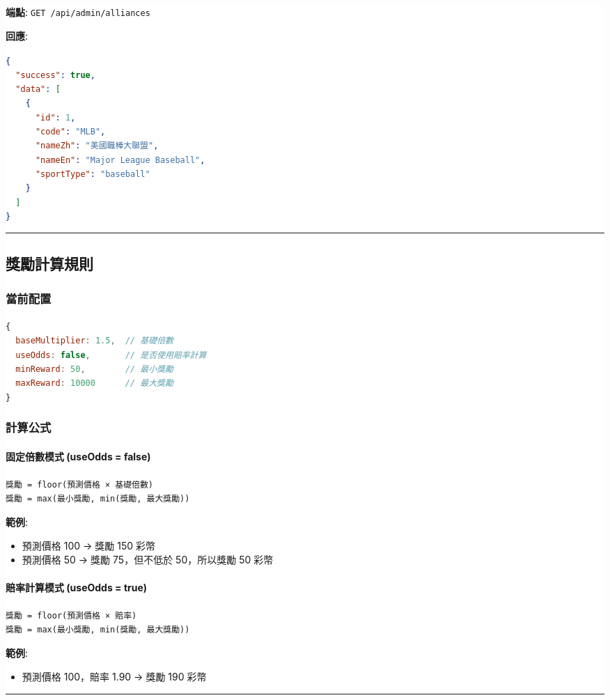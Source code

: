 **端點**: `GET /api/admin/alliances`

**回應**:
```json
{
  "success": true,
  "data": [
    {
      "id": 1,
      "code": "MLB",
      "nameZh": "美國職棒大聯盟",
      "nameEn": "Major League Baseball",
      "sportType": "baseball"
    }
  ]
}
```

---

## 獎勵計算規則

### 當前配置

```javascript
{
  baseMultiplier: 1.5,  // 基礎倍數
  useOdds: false,       // 是否使用賠率計算
  minReward: 50,        // 最小獎勵
  maxReward: 10000      // 最大獎勵
}
```

### 計算公式

#### 固定倍數模式 (useOdds = false)
```
獎勵 = floor(預測價格 × 基礎倍數)
獎勵 = max(最小獎勵, min(獎勵, 最大獎勵))
```

**範例**:
- 預測價格 100 → 獎勵 150 彩幣
- 預測價格 50 → 獎勵 75，但不低於 50，所以獎勵 50 彩幣

#### 賠率計算模式 (useOdds = true)
```
獎勵 = floor(預測價格 × 賠率)
獎勵 = max(最小獎勵, min(獎勵, 最大獎勵))
```

**範例**:
- 預測價格 100，賠率 1.90 → 獎勵 190 彩幣

---